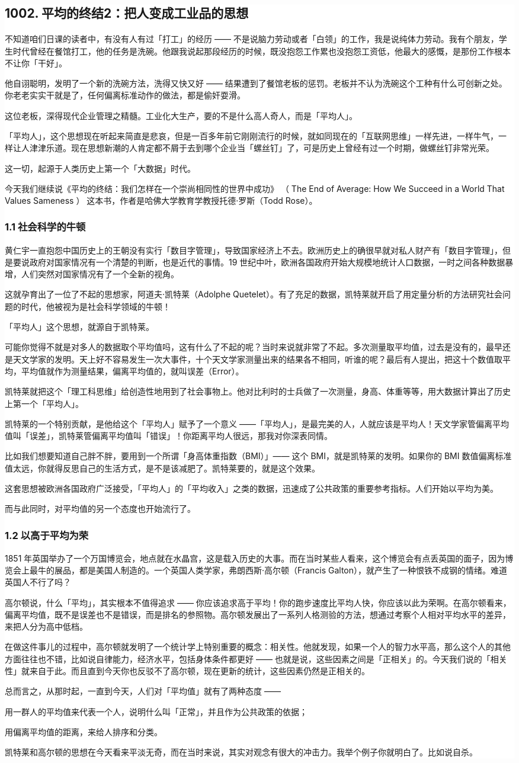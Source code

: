 ## 1002. 平均的终结2：把人变成工业品的思想

不知道咱们日课的读者中，有没有人有过「打工」的经历 —— 不是说脑力劳动或者「白领」的工作，我是说纯体力劳动。我有个朋友，学生时代曾经在餐馆打工，他的任务是洗碗。他跟我说起那段经历的时候，既没抱怨工作累也没抱怨工资低，他最大的感慨，是那份工作根本不让你「干好」。

他自诩聪明，发明了一个新的洗碗方法，洗得又快又好 —— 结果遭到了餐馆老板的惩罚。老板并不认为洗碗这个工种有什么可创新之处。你老老实实干就是了，任何偏离标准动作的做法，都是偷奸耍滑。

这位老板，深得现代企业管理之精髓。工业化大生产，要的不是什么高人奇人，而是「平均人」。

「平均人」，这个思想现在听起来简直是悲哀，但是一百多年前它刚刚流行的时候，就如同现在的「互联网思维」一样先进，一样牛气，一样让人津津乐道。现在思想新潮的人肯定都不屑于去到哪个企业当「螺丝钉」了，可是历史上曾经有过一个时期，做螺丝钉非常光荣。

这一切，起源于人类历史上第一个「大数据」时代。

今天我们继续说《平均的终结：我们怎样在一个崇尚相同性的世界中成功》 （ The End of Average: How We Succeed in a World That Values Sameness ） 这本书，作者是哈佛大学教育学教授托德·罗斯（Todd Rose）。

### 1.1 社会科学的牛顿

黄仁宇一直抱怨中国历史上的王朝没有实行「数目字管理」，导致国家经济上不去。欧洲历史上的确很早就对私人财产有「数目字管理」，但是要说政府对国家情况有一个清楚的判断，也是近代的事情。19 世纪中叶，欧洲各国政府开始大规模地统计人口数据，一时之间各种数据暴增，人们突然对国家情况有了一个全新的视角。

这就孕育出了一位了不起的思想家，阿道夫·凯特莱（Adolphe Quetelet）。有了充足的数据，凯特莱就开启了用定量分析的方法研究社会问题的时代，他被视为是社会科学领域的牛顿！

「平均人」这个思想，就源自于凯特莱。

可能你觉得不就是对多人的数据取个平均值吗，这有什么了不起的呢？当时来说就非常了不起。多次测量取平均值，过去是没有的，最早还是天文学家的发明。天上好不容易发生一次大事件，十个天文学家测量出来的结果各不相同，听谁的呢？最后有人提出，把这十个数值取平均，平均值就作为测量结果，偏离平均值的，就叫误差（Error）。

凯特莱就把这个「理工科思维」给创造性地用到了社会事物上。他对比利时的士兵做了一次测量，身高、体重等等，用大数据计算出了历史上第一个「平均人」。

凯特莱的一个特别贡献，是他给这个「平均人」赋予了一个意义 ——「平均人」，是最完美的人，人就应该是平均人！天文学家管偏离平均值叫「误差」，凯特莱管偏离平均值叫「错误」！你距离平均人很远，那我对你深表同情。

比如我们想要知道自己胖不胖，要用到一个所谓「身高体重指数（BMI）」—— 这个 BMI，就是凯特莱的发明。如果你的 BMI 数值偏离标准值太远，你就得反思自己的生活方式，是不是该减肥了。凯特莱要的，就是这个效果。

这套思想被欧洲各国政府广泛接受，「平均人」的「平均收入」之类的数据，迅速成了公共政策的重要参考指标。人们开始以平均为美。

而与此同时，对平均值的另一个态度也开始流行了。

### 1.2 以高于平均为荣

1851 年英国举办了一个万国博览会，地点就在水晶宫，这是载入历史的大事。而在当时某些人看来，这个博览会有点丢英国的面子，因为博览会上最牛的展品，都是美国人制造的。一个英国人类学家，弗朗西斯·高尔顿（Francis Galton），就产生了一种恨铁不成钢的情绪。难道英国人不行了吗？

高尔顿说，什么「平均」，其实根本不值得追求 —— 你应该追求高于平均！你的跑步速度比平均人快，你应该以此为荣啊。在高尔顿看来，偏离平均值，既不是误差也不是错误，而是排名的参照物。高尔顿发展出了一系列人格测验的方法，想通过考察个人相对平均水平的差异，来把人分为高中低档。

在做这件事儿的过程中，高尔顿就发明了一个统计学上特别重要的概念：相关性。他就发现，如果一个人的智力水平高，那么这个人的其他方面往往也不错，比如说自律能力，经济水平，包括身体条件都更好 —— 也就是说，这些因素之间是「正相关」的。今天我们说的「相关性」就来自于此。而且直到今天你也反驳不了高尔顿，现在更新的统计，这些因素仍然是正相关的。

总而言之，从那时起，一直到今天，人们对「平均值」就有了两种态度 ——

用一群人的平均值来代表一个人，说明什么叫「正常」，并且作为公共政策的依据；

用偏离平均值的距离，来给人排序和分类。

凯特莱和高尔顿的思想在今天看来平淡无奇，而在当时来说，其实对观念有很大的冲击力。我举个例子你就明白了。比如说自杀。
